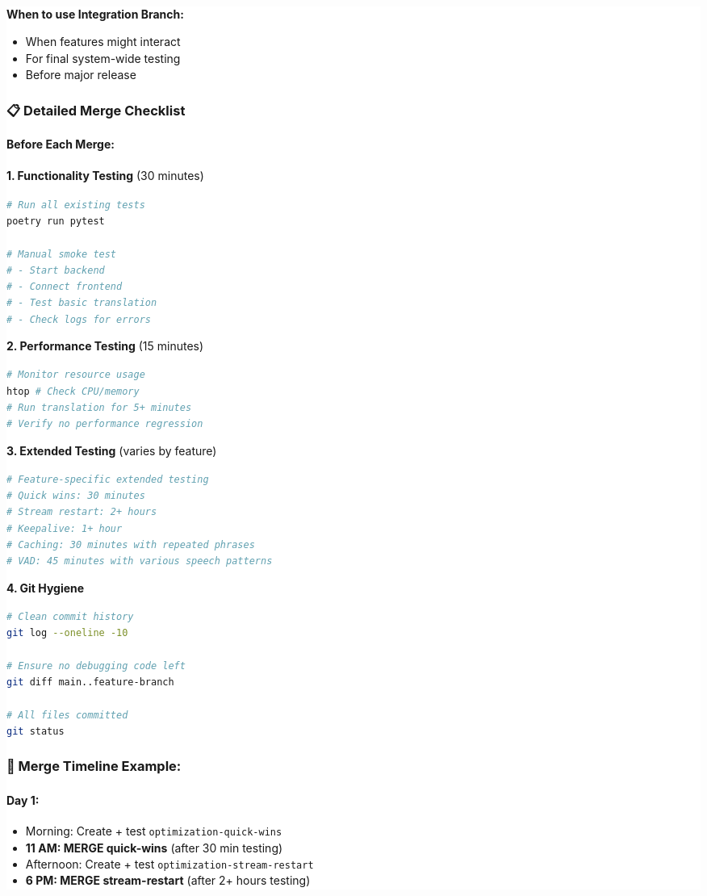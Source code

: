 **When to use Integration Branch:**
- When features might interact
- For final system-wide testing
- Before major release

### **📋 Detailed Merge Checklist**

#### **Before Each Merge:**

**1. Functionality Testing** (30 minutes)
```bash
# Run all existing tests
poetry run pytest

# Manual smoke test
# - Start backend
# - Connect frontend  
# - Test basic translation
# - Check logs for errors
```

**2. Performance Testing** (15 minutes)
```bash
# Monitor resource usage
htop # Check CPU/memory
# Run translation for 5+ minutes
# Verify no performance regression
```

**3. Extended Testing** (varies by feature)
```bash
# Feature-specific extended testing
# Quick wins: 30 minutes
# Stream restart: 2+ hours  
# Keepalive: 1+ hour
# Caching: 30 minutes with repeated phrases
# VAD: 45 minutes with various speech patterns
```

**4. Git Hygiene**
```bash
# Clean commit history
git log --oneline -10

# Ensure no debugging code left
git diff main..feature-branch

# All files committed
git status
```

### **🎯 Merge Timeline Example:**

#### **Day 1:**
- Morning: Create + test `optimization-quick-wins`
- **11 AM: MERGE quick-wins** (after 30 min testing)
- Afternoon: Create + test `optimization-stream-restart`
- **6 PM: MERGE stream-restart** (after 2+ hours testing)
